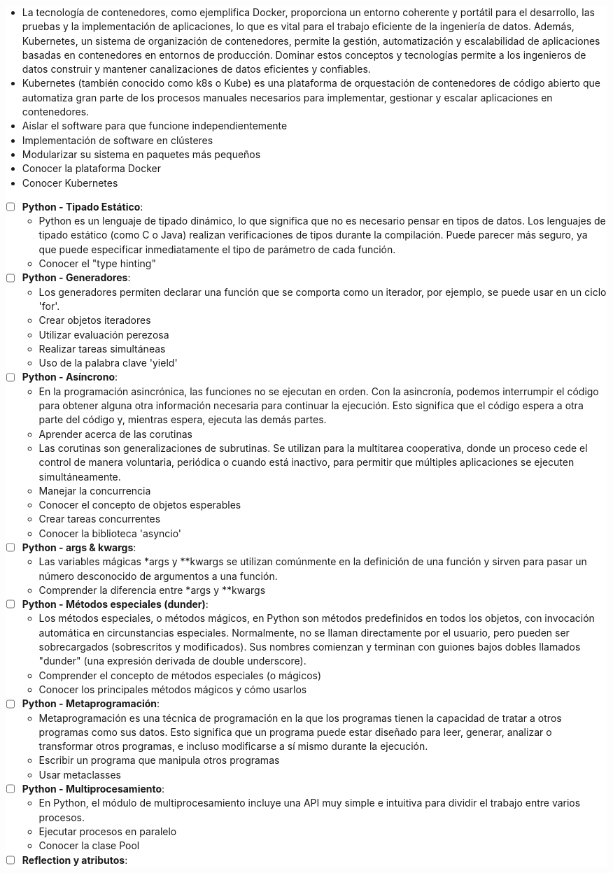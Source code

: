   - La tecnología de contenedores, como ejemplifica Docker, proporciona un entorno coherente y portátil para el desarrollo, las pruebas y la implementación de aplicaciones, lo que es vital para el trabajo eficiente de la ingeniería de datos. Además, Kubernetes, un sistema de organización de contenedores, permite la gestión, automatización y escalabilidad de aplicaciones basadas en contenedores en entornos de producción. Dominar estos conceptos y tecnologías permite a los ingenieros de datos construir y mantener canalizaciones de datos eficientes y confiables.
   - Kubernetes (también conocido como k8s o Kube) es una plataforma de orquestación de contenedores de código abierto que automatiza gran parte de los procesos manuales necesarios para implementar, gestionar y escalar aplicaciones en contenedores.
   - Aislar el software para que funcione independientemente
   - Implementación de software en clústeres
   - Modularizar su sistema en paquetes más pequeños
   - Conocer la plataforma Docker
   - Conocer Kubernetes
- [ ] **Python - Tipado Estático**:
   - Python es un lenguaje de tipado dinámico, lo que significa que no es necesario pensar en tipos de datos. Los lenguajes de tipado estático (como C o Java) realizan verificaciones de tipos durante la compilación. Puede parecer más seguro, ya que puede especificar inmediatamente el tipo de parámetro de cada función.
   - Conocer el "type hinting"
- [ ] **Python - Generadores**:
   - Los generadores permiten declarar una función que se comporta como un iterador, por ejemplo, se puede usar en un ciclo 'for'.
   - Crear objetos iteradores
   - Utilizar evaluación perezosa
   - Realizar tareas simultáneas
   - Uso de la palabra clave 'yield'
- [ ] **Python - Asíncrono**:
   - En la programación asincrónica, las funciones no se ejecutan en orden. Con la asincronía, podemos interrumpir el código para obtener alguna otra información necesaria para continuar la ejecución. Esto significa que el código espera a otra parte del código y, mientras espera, ejecuta las demás partes.
   - Aprender acerca de las corutinas
   - Las corutinas son generalizaciones de subrutinas. Se utilizan para la multitarea cooperativa, donde un proceso cede el control de manera voluntaria, periódica o cuando está inactivo, para permitir que múltiples aplicaciones se ejecuten simultáneamente.
   - Manejar la concurrencia
   - Conocer el concepto de objetos esperables
   - Crear tareas concurrentes
   - Conocer la biblioteca 'asyncio'
- [ ] **Python - args & kwargs**:
   - Las variables mágicas *args y **kwargs se utilizan comúnmente en la definición de una función y sirven para pasar un número desconocido de argumentos a una función.
   - Comprender la diferencia entre *args y **kwargs
- [ ] **Python - Métodos especiales (dunder)**:
   - Los métodos especiales, o métodos mágicos, en Python son métodos predefinidos en todos los objetos, con invocación automática en circunstancias especiales. Normalmente, no se llaman directamente por el usuario, pero pueden ser sobrecargados (sobrescritos y modificados). Sus nombres comienzan y terminan con guiones bajos dobles llamados "dunder" (una expresión derivada de double underscore).
   - Comprender el concepto de métodos especiales (o mágicos)
   - Conocer los principales métodos mágicos y cómo usarlos
- [ ] **Python - Metaprogramación**:
   - Metaprogramación es una técnica de programación en la que los programas tienen la capacidad de tratar a otros programas como sus datos. Esto significa que un programa puede estar diseñado para leer, generar, analizar o transformar otros programas, e incluso modificarse a sí mismo durante la ejecución.
   - Escribir un programa que manipula otros programas
   - Usar metaclasses
- [ ] **Python - Multiprocesamiento**:
   - En Python, el módulo de multiprocesamiento incluye una API muy simple e intuitiva para dividir el trabajo entre varios procesos.
   - Ejecutar procesos en paralelo
   - Conocer la clase Pool
- [ ] **Reflection y atributos**: